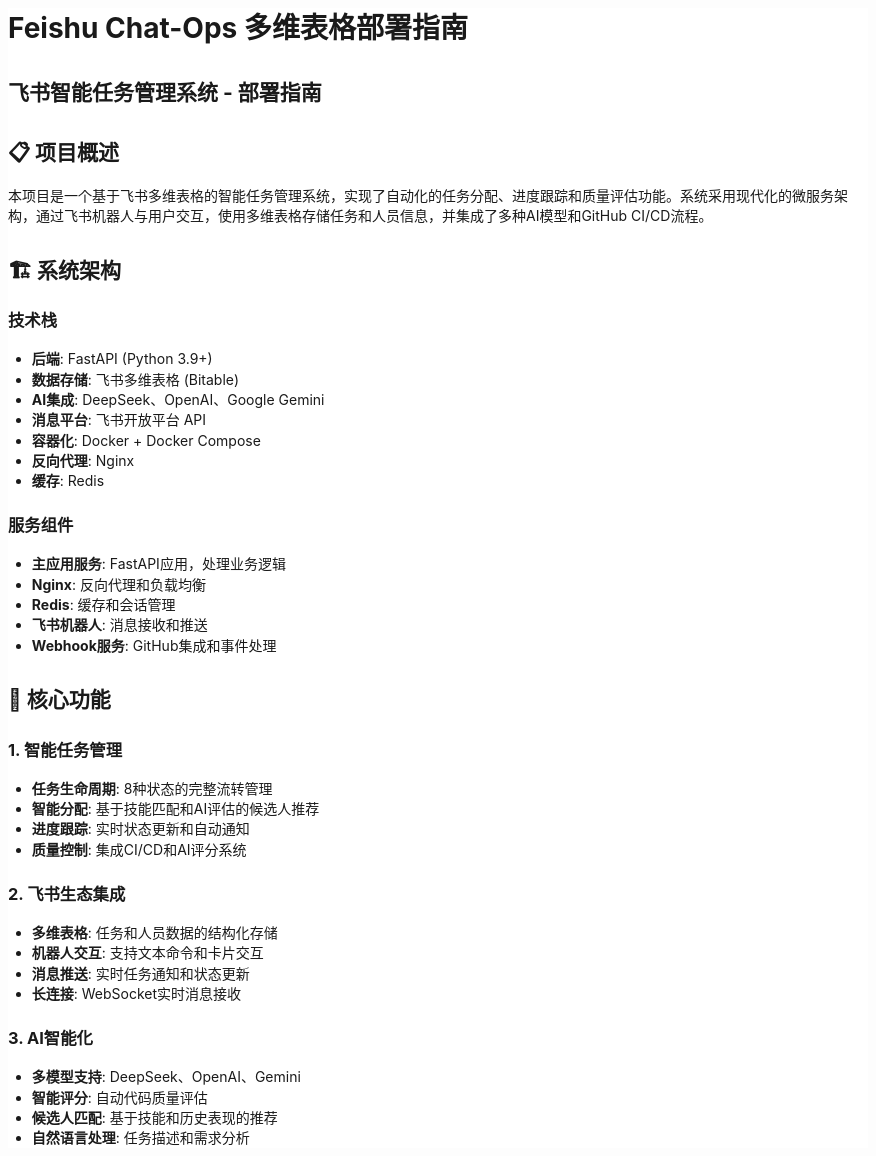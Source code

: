 # Feishu Chat-Ops 多维表格部署指南

## 飞书智能任务管理系统 - 部署指南

## 📋 项目概述

本项目是一个基于飞书多维表格的智能任务管理系统，实现了自动化的任务分配、进度跟踪和质量评估功能。系统采用现代化的微服务架构，通过飞书机器人与用户交互，使用多维表格存储任务和人员信息，并集成了多种AI模型和GitHub CI/CD流程。

## 🏗️ 系统架构

### 技术栈
- **后端**: FastAPI (Python 3.9+)
- **数据存储**: 飞书多维表格 (Bitable)
- **AI集成**: DeepSeek、OpenAI、Google Gemini
- **消息平台**: 飞书开放平台 API
- **容器化**: Docker + Docker Compose
- **反向代理**: Nginx
- **缓存**: Redis

### 服务组件
- **主应用服务**: FastAPI应用，处理业务逻辑
- **Nginx**: 反向代理和负载均衡
- **Redis**: 缓存和会话管理
- **飞书机器人**: 消息接收和推送
- **Webhook服务**: GitHub集成和事件处理

## 🔧 核心功能

### 1. 智能任务管理
- **任务生命周期**: 8种状态的完整流转管理
- **智能分配**: 基于技能匹配和AI评估的候选人推荐
- **进度跟踪**: 实时状态更新和自动通知
- **质量控制**: 集成CI/CD和AI评分系统

### 2. 飞书生态集成
- **多维表格**: 任务和人员数据的结构化存储
- **机器人交互**: 支持文本命令和卡片交互
- **消息推送**: 实时任务通知和状态更新
- **长连接**: WebSocket实时消息接收

### 3. AI智能化
- **多模型支持**: DeepSeek、OpenAI、Gemini
- **智能评分**: 自动代码质量评估
- **候选人匹配**: 基于技能和历史表现的推荐
- **自然语言处理**: 任务描述和需求分析

